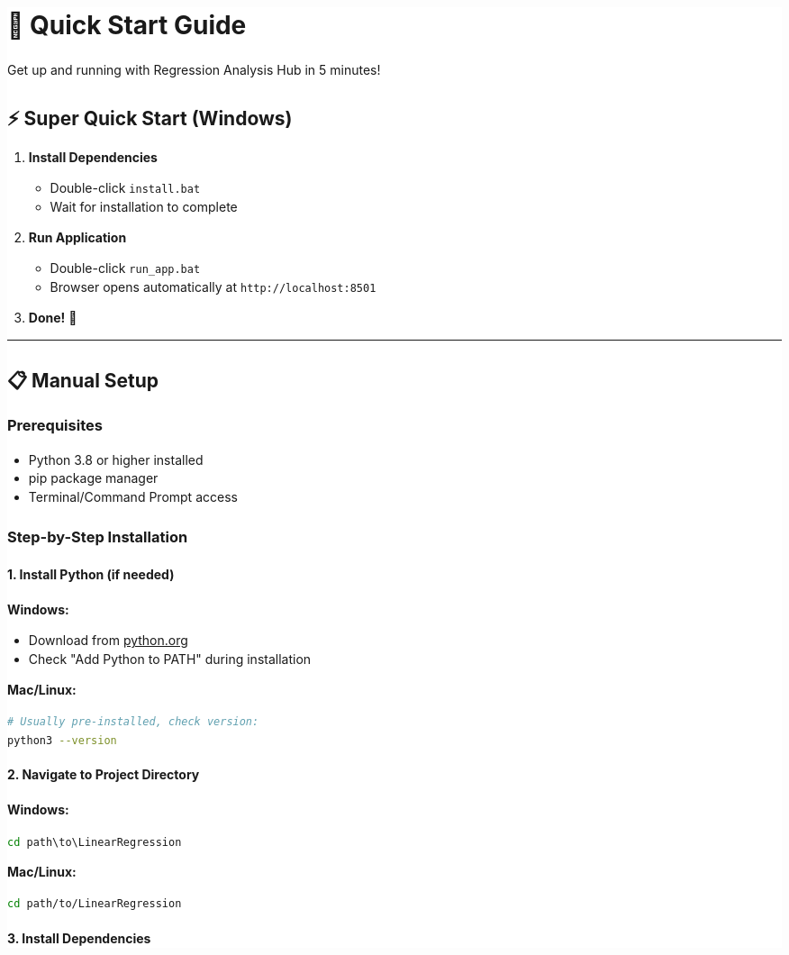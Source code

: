 # 🚀 Quick Start Guide

Get up and running with Regression Analysis Hub in 5 minutes!

## ⚡ Super Quick Start (Windows)

1. **Install Dependencies**
   - Double-click `install.bat`
   - Wait for installation to complete

2. **Run Application**
   - Double-click `run_app.bat`
   - Browser opens automatically at `http://localhost:8501`

3. **Done!** 🎉

---

## 📋 Manual Setup

### Prerequisites

- Python 3.8 or higher installed
- pip package manager
- Terminal/Command Prompt access

### Step-by-Step Installation

#### 1. Install Python (if needed)

**Windows:**
- Download from [python.org](https://www.python.org/downloads/)
- Check "Add Python to PATH" during installation

**Mac/Linux:**
```bash
# Usually pre-installed, check version:
python3 --version
```

#### 2. Navigate to Project Directory

**Windows:**
```cmd
cd path\to\LinearRegression
```

**Mac/Linux:**
```bash
cd path/to/LinearRegression
```

#### 3. Install Dependencies
